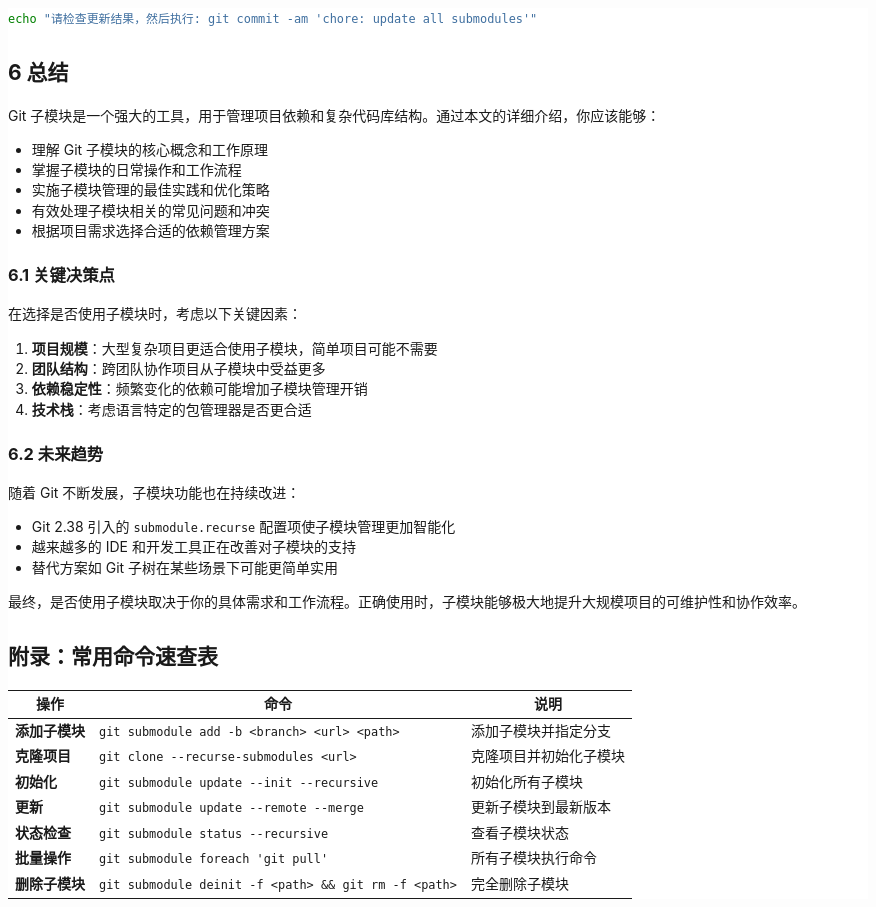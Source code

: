 ```bash
echo "请检查更新结果，然后执行: git commit -am 'chore: update all submodules'"
```

## 6 总结

Git 子模块是一个强大的工具，用于管理项目依赖和复杂代码库结构。通过本文的详细介绍，你应该能够：

- 理解 Git 子模块的核心概念和工作原理
- 掌握子模块的日常操作和工作流程
- 实施子模块管理的最佳实践和优化策略
- 有效处理子模块相关的常见问题和冲突
- 根据项目需求选择合适的依赖管理方案

### 6.1 关键决策点

在选择是否使用子模块时，考虑以下关键因素：

1. **项目规模**：大型复杂项目更适合使用子模块，简单项目可能不需要
2. **团队结构**：跨团队协作项目从子模块中受益更多
3. **依赖稳定性**：频繁变化的依赖可能增加子模块管理开销
4. **技术栈**：考虑语言特定的包管理器是否更合适

### 6.2 未来趋势

随着 Git 不断发展，子模块功能也在持续改进：

- Git 2.38 引入的 `submodule.recurse` 配置项使子模块管理更加智能化
- 越来越多的 IDE 和开发工具正在改善对子模块的支持
- 替代方案如 Git 子树在某些场景下可能更简单实用

最终，是否使用子模块取决于你的具体需求和工作流程。正确使用时，子模块能够极大地提升大规模项目的可维护性和协作效率。

## 附录：常用命令速查表

| **操作**       | **命令**                                             | **说明**               |
| -------------- | ---------------------------------------------------- | ---------------------- |
| **添加子模块** | `git submodule add -b <branch> <url> <path>`         | 添加子模块并指定分支   |
| **克隆项目**   | `git clone --recurse-submodules <url>`               | 克隆项目并初始化子模块 |
| **初始化**     | `git submodule update --init --recursive`            | 初始化所有子模块       |
| **更新**       | `git submodule update --remote --merge`              | 更新子模块到最新版本   |
| **状态检查**   | `git submodule status --recursive`                   | 查看子模块状态         |
| **批量操作**   | `git submodule foreach 'git pull'`                   | 所有子模块执行命令     |
| **删除子模块** | `git submodule deinit -f <path> && git rm -f <path>` | 完全删除子模块         |

